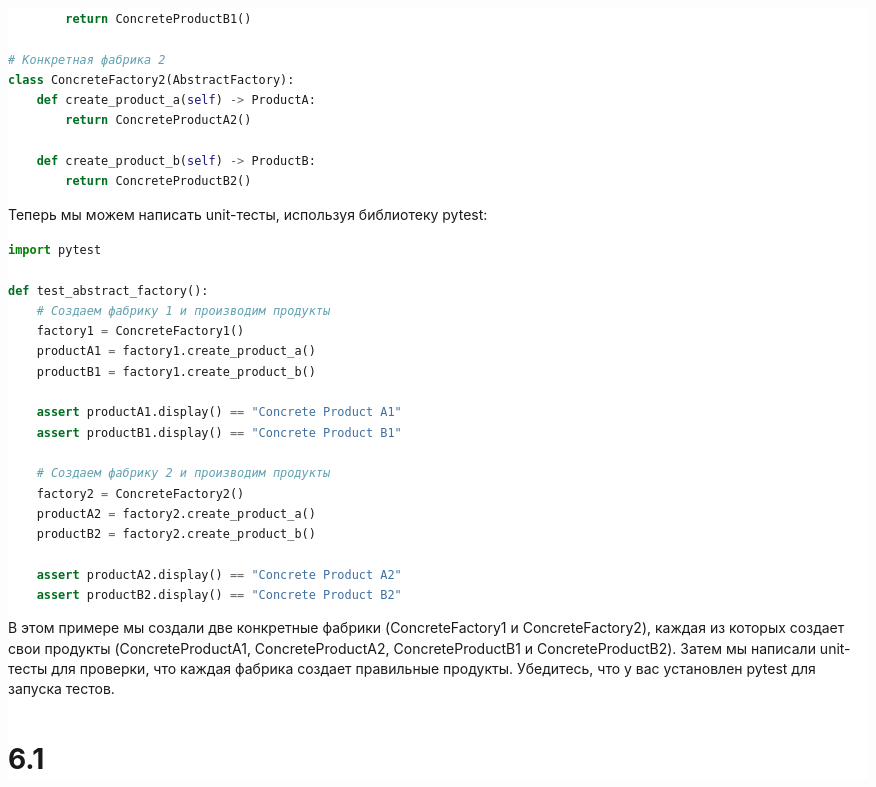 ```python
        return ConcreteProductB1()

# Конкретная фабрика 2
class ConcreteFactory2(AbstractFactory):
    def create_product_a(self) -> ProductA:
        return ConcreteProductA2()

    def create_product_b(self) -> ProductB:
        return ConcreteProductB2()
```

Теперь мы можем написать unit-тесты, используя библиотеку pytest:

```python
import pytest

def test_abstract_factory():
    # Создаем фабрику 1 и производим продукты
    factory1 = ConcreteFactory1()
    productA1 = factory1.create_product_a()
    productB1 = factory1.create_product_b()

    assert productA1.display() == "Concrete Product A1"
    assert productB1.display() == "Concrete Product B1"

    # Создаем фабрику 2 и производим продукты
    factory2 = ConcreteFactory2()
    productA2 = factory2.create_product_a()
    productB2 = factory2.create_product_b()

    assert productA2.display() == "Concrete Product A2"
    assert productB2.display() == "Concrete Product B2"
```

В этом примере мы создали две конкретные фабрики (ConcreteFactory1 и ConcreteFactory2), каждая из которых создает свои продукты (ConcreteProductA1, ConcreteProductA2, ConcreteProductB1 и ConcreteProductB2). Затем мы написали unit-тесты для проверки, что каждая фабрика создает правильные продукты. Убедитесь, что у вас установлен pytest для запуска тестов.






<a id="6.1"></a>
# 6.1
